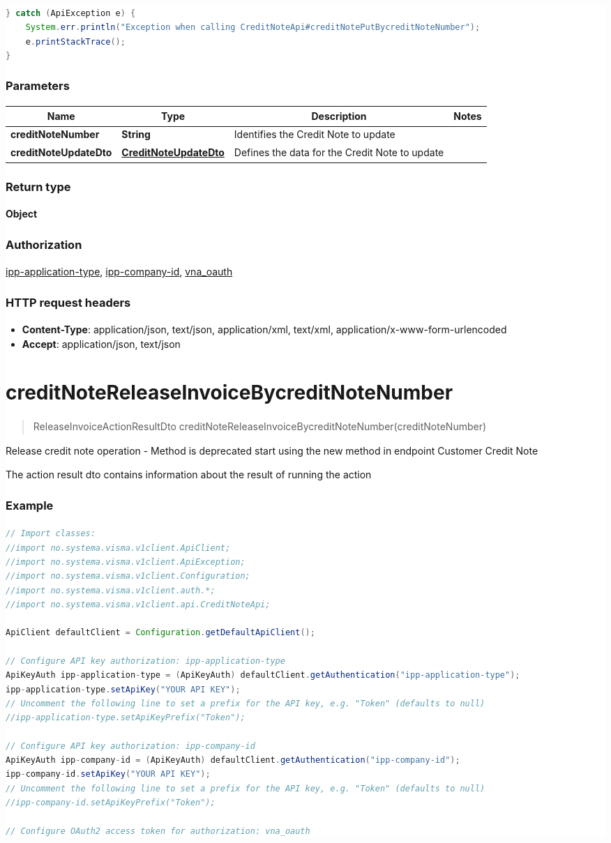 ```java
} catch (ApiException e) {
    System.err.println("Exception when calling CreditNoteApi#creditNotePutBycreditNoteNumber");
    e.printStackTrace();
}
```

### Parameters

Name | Type | Description  | Notes
------------- | ------------- | ------------- | -------------
 **creditNoteNumber** | **String**| Identifies the Credit Note to update |
 **creditNoteUpdateDto** | [**CreditNoteUpdateDto**](CreditNoteUpdateDto.md)| Defines the data for the Credit Note to update |

### Return type

**Object**

### Authorization

[ipp-application-type](../README.md#ipp-application-type), [ipp-company-id](../README.md#ipp-company-id), [vna_oauth](../README.md#vna_oauth)

### HTTP request headers

 - **Content-Type**: application/json, text/json, application/xml, text/xml, application/x-www-form-urlencoded
 - **Accept**: application/json, text/json

<a name="creditNoteReleaseInvoiceBycreditNoteNumber"></a>
# **creditNoteReleaseInvoiceBycreditNoteNumber**
> ReleaseInvoiceActionResultDto creditNoteReleaseInvoiceBycreditNoteNumber(creditNoteNumber)

Release credit note operation - Method is deprecated start using the new method in endpoint Customer Credit Note

The action result dto contains information about the result of running the action

### Example
```java
// Import classes:
//import no.systema.visma.v1client.ApiClient;
//import no.systema.visma.v1client.ApiException;
//import no.systema.visma.v1client.Configuration;
//import no.systema.visma.v1client.auth.*;
//import no.systema.visma.v1client.api.CreditNoteApi;

ApiClient defaultClient = Configuration.getDefaultApiClient();

// Configure API key authorization: ipp-application-type
ApiKeyAuth ipp-application-type = (ApiKeyAuth) defaultClient.getAuthentication("ipp-application-type");
ipp-application-type.setApiKey("YOUR API KEY");
// Uncomment the following line to set a prefix for the API key, e.g. "Token" (defaults to null)
//ipp-application-type.setApiKeyPrefix("Token");

// Configure API key authorization: ipp-company-id
ApiKeyAuth ipp-company-id = (ApiKeyAuth) defaultClient.getAuthentication("ipp-company-id");
ipp-company-id.setApiKey("YOUR API KEY");
// Uncomment the following line to set a prefix for the API key, e.g. "Token" (defaults to null)
//ipp-company-id.setApiKeyPrefix("Token");

// Configure OAuth2 access token for authorization: vna_oauth
```